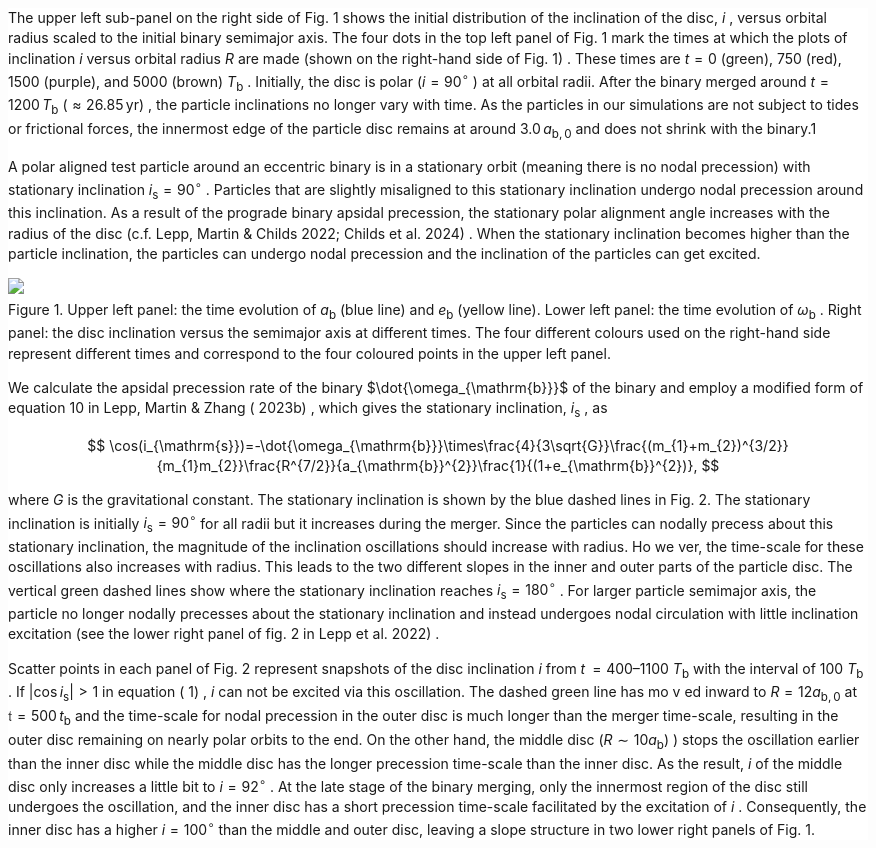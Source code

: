 The upper left sub-panel on the right side of Fig. 1 shows the initial distribution of the inclination of the disc, $i$ , versus orbital radius scaled to the initial binary semimajor axis. The four dots in the top left panel of Fig. 1 mark the times at which the plots of inclination $i$ versus orbital radius $R$ are made (shown on the right-hand side of Fig. 1) . These times are $t=0$ (green), 750 (red), 1500 (purple), and 5000 (brown) $T_{\mathrm{b}}$ .  Initially, the disc is polar $(i=90^{\circ}$ ) at all orbital radii. After the binary merged around $t=1200\,T_{\mathrm{b}}$ $(\approx26.85\,\mathrm{yr})$ , the particle inclinations no longer vary with time. As the particles in our simulations are not subject to tides or frictional forces, the innermost edge of the particle disc remains at around $3.0\,a_{\mathrm{b},0}$ and does not shrink with the binary.1  

A polar aligned test particle around an eccentric binary is in a stationary orbit (meaning there is no nodal precession) with stationary inclination $i_{\mathrm{s}}=90^{\circ}$ . Particles that are slightly misaligned to this stationary inclination undergo nodal precession around this inclination. As a result of the prograde binary apsidal precession, the stationary polar alignment angle increases with the radius of the disc (c.f. Lepp, Martin & Childs 2022;  Childs et al. 2024) . When the stationary inclination becomes higher than the particle inclination, the particles can undergo nodal precession and the inclination of the particles can get excited.  

![](images/a45500567e8bf3b99430b132d019c21a8b1bf2695af27364e29d61b55bd6c020.jpg)  
Figure 1. Upper left panel:  the time evolution of $a_{\mathrm{b}}$ (blue line) and $e_{\mathrm{b}}$ (yellow line). Lower left panel:  the time evolution of $\omega_{\mathrm{b}}$ .  Right panel:  the disc inclination versus the semimajor axis at different times. The four different colours used on the right-hand side represent different times and correspond to the four coloured points in the upper left panel.  

We calculate the apsidal precession rate of the binary $\dot{\omega_{\mathrm{b}}}$ of the binary and employ a modified form of equation 10 in Lepp, Martin & Zhang ( 2023b) , which gives the stationary inclination, $i_{\mathrm{s}}$ ,  as  

$$
\cos(i_{\mathrm{s}})=-\dot{\omega_{\mathrm{b}}}\times\frac{4}{3\sqrt{G}}\frac{(m_{1}+m_{2})^{3/2}}{m_{1}m_{2}}\frac{R^{7/2}}{a_{\mathrm{b}}^{2}}\frac{1}{(1+e_{\mathrm{b}}^{2})},
$$  

where $G$ is the gravitational constant. The stationary inclination is shown by the blue dashed lines in Fig. 2.  The stationary inclination is initially $i_{\mathrm{s}}=90^{\circ}$ for all radii but it increases during the merger. Since the particles can nodally precess about this stationary inclination, the magnitude of the inclination oscillations should increase with radius. Ho we ver, the time-scale for these oscillations also increases with radius. This leads to the two different slopes in the inner and outer parts of the particle disc. The vertical green dashed lines show where the stationary inclination reaches $i_{\mathrm{s}}=180^{\circ}$ . For larger particle semimajor axis, the particle no longer nodally precesses about the stationary inclination and instead undergoes nodal circulation with little inclination excitation (see the lower right panel of fig. 2 in Lepp et al. 2022) .  

Scatter points in each panel of Fig. 2 represent snapshots of the disc inclination $i$ from $t\,=400–1100~T_{\mathrm{b}}$ with the interval of 100 $T_{\mathrm{b}}$ .  If $|\cos i_{\mathrm{s}}|>1$ in equation ( 1) , $i$ can not be excited via this oscillation. The dashed green line has mo v ed inward to $R=12a_{\mathrm{b},0}$ at $\mathfrak{t}=500\,t_{\mathrm{b}}$ and the time-scale for nodal precession in the outer disc is much longer than the merger time-scale, resulting in the outer disc remaining on nearly polar orbits to the end. On the other hand, the middle disc $(R\sim10a_{\mathrm{b}})$ ) stops the oscillation earlier than the inner disc while the middle disc has the longer precession time-scale than the inner disc. As the result, $i$ of the middle disc only increases a little bit to $i=92^{\circ}$ . At the late stage of the binary merging, only the innermost region of the disc still undergoes the oscillation, and the inner disc has a short precession time-scale facilitated by the excitation of $i$ . Consequently, the inner disc has a higher $i=100^{\circ}$ than the middle and outer disc, leaving a slope structure in two lower right panels of Fig. 1.  
